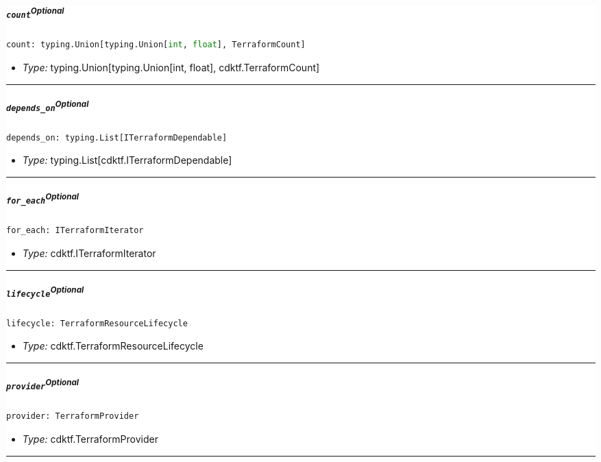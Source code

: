 ##### `count`<sup>Optional</sup> <a name="count" id="@cdktf/provider-tfe.dataTfeOrganizations.DataTfeOrganizationsConfig.property.count"></a>

```python
count: typing.Union[typing.Union[int, float], TerraformCount]
```

- *Type:* typing.Union[typing.Union[int, float], cdktf.TerraformCount]

---

##### `depends_on`<sup>Optional</sup> <a name="depends_on" id="@cdktf/provider-tfe.dataTfeOrganizations.DataTfeOrganizationsConfig.property.dependsOn"></a>

```python
depends_on: typing.List[ITerraformDependable]
```

- *Type:* typing.List[cdktf.ITerraformDependable]

---

##### `for_each`<sup>Optional</sup> <a name="for_each" id="@cdktf/provider-tfe.dataTfeOrganizations.DataTfeOrganizationsConfig.property.forEach"></a>

```python
for_each: ITerraformIterator
```

- *Type:* cdktf.ITerraformIterator

---

##### `lifecycle`<sup>Optional</sup> <a name="lifecycle" id="@cdktf/provider-tfe.dataTfeOrganizations.DataTfeOrganizationsConfig.property.lifecycle"></a>

```python
lifecycle: TerraformResourceLifecycle
```

- *Type:* cdktf.TerraformResourceLifecycle

---

##### `provider`<sup>Optional</sup> <a name="provider" id="@cdktf/provider-tfe.dataTfeOrganizations.DataTfeOrganizationsConfig.property.provider"></a>

```python
provider: TerraformProvider
```

- *Type:* cdktf.TerraformProvider

---
